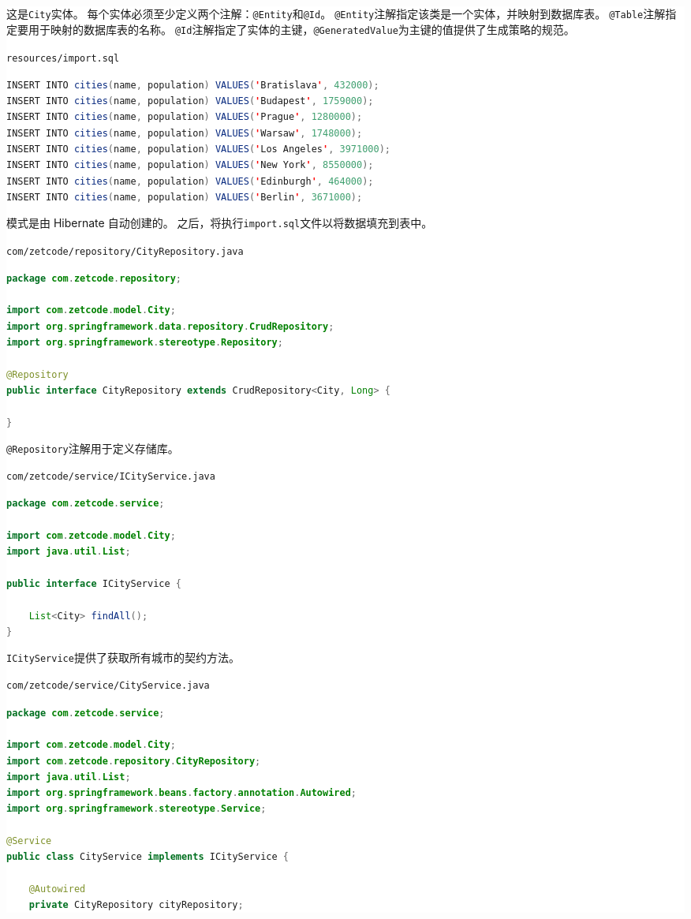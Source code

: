 这是`City`实体。 每个实体必须至少定义两个注解：`@Entity`和`@Id`。 `@Entity`注解指定该类是一个实体，并映射到数据库表。 `@Table`注解指定要用于映射的数据库表的名称。 `@Id`注解指定了实体的主键，`@GeneratedValue`为主键的值提供了生成策略的规范。

`resources/import.sql`

```java
INSERT INTO cities(name, population) VALUES('Bratislava', 432000);
INSERT INTO cities(name, population) VALUES('Budapest', 1759000);
INSERT INTO cities(name, population) VALUES('Prague', 1280000);
INSERT INTO cities(name, population) VALUES('Warsaw', 1748000);
INSERT INTO cities(name, population) VALUES('Los Angeles', 3971000);
INSERT INTO cities(name, population) VALUES('New York', 8550000);
INSERT INTO cities(name, population) VALUES('Edinburgh', 464000);
INSERT INTO cities(name, population) VALUES('Berlin', 3671000);

```

模式是由 Hibernate 自动创建的。 之后，将执行`import.sql`文件以将数据填充到表中。

`com/zetcode/repository/CityRepository.java`

```java
package com.zetcode.repository;

import com.zetcode.model.City;
import org.springframework.data.repository.CrudRepository;
import org.springframework.stereotype.Repository;

@Repository
public interface CityRepository extends CrudRepository<City, Long> {

}

```

`@Repository`注解用于定义存储库。

`com/zetcode/service/ICityService.java`

```java
package com.zetcode.service;

import com.zetcode.model.City;
import java.util.List;

public interface ICityService {

    List<City> findAll();
}

```

`ICityService`提供了获取所有城市的契约方法。

`com/zetcode/service/CityService.java`

```java
package com.zetcode.service;

import com.zetcode.model.City;
import com.zetcode.repository.CityRepository;
import java.util.List;
import org.springframework.beans.factory.annotation.Autowired;
import org.springframework.stereotype.Service;

@Service
public class CityService implements ICityService {

    @Autowired
    private CityRepository cityRepository;
```